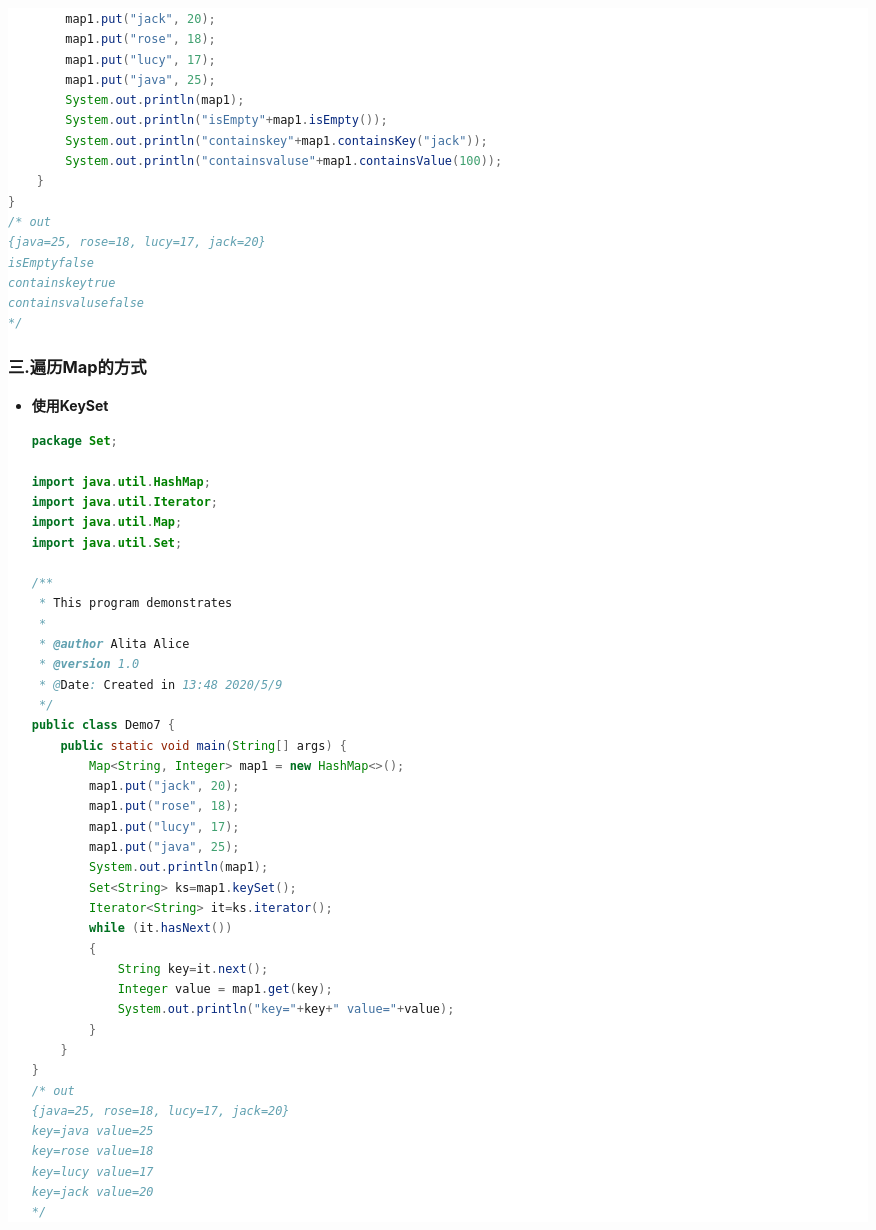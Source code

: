 ```java
        map1.put("jack", 20);
        map1.put("rose", 18);
        map1.put("lucy", 17);
        map1.put("java", 25);
        System.out.println(map1);
        System.out.println("isEmpty"+map1.isEmpty());
        System.out.println("containskey"+map1.containsKey("jack"));
        System.out.println("containsvaluse"+map1.containsValue(100));
    }
}
/* out
{java=25, rose=18, lucy=17, jack=20}
isEmptyfalse
containskeytrue
containsvalusefalse
*/
```

### 三.遍历Map的方式

- **使用KeySet**

  ```java
  package Set;
  
  import java.util.HashMap;
  import java.util.Iterator;
  import java.util.Map;
  import java.util.Set;
  
  /**
   * This program demonstrates
   *
   * @author Alita Alice
   * @version 1.0
   * @Date: Created in 13:48 2020/5/9
   */
  public class Demo7 {
      public static void main(String[] args) {
          Map<String, Integer> map1 = new HashMap<>();
          map1.put("jack", 20);
          map1.put("rose", 18);
          map1.put("lucy", 17);
          map1.put("java", 25);
          System.out.println(map1);
          Set<String> ks=map1.keySet();
          Iterator<String> it=ks.iterator();
          while (it.hasNext())
          {
              String key=it.next();
              Integer value = map1.get(key);
              System.out.println("key="+key+" value="+value);
          }
      }
  }
  /* out
  {java=25, rose=18, lucy=17, jack=20}
  key=java value=25
  key=rose value=18
  key=lucy value=17
  key=jack value=20
  */
  ```
